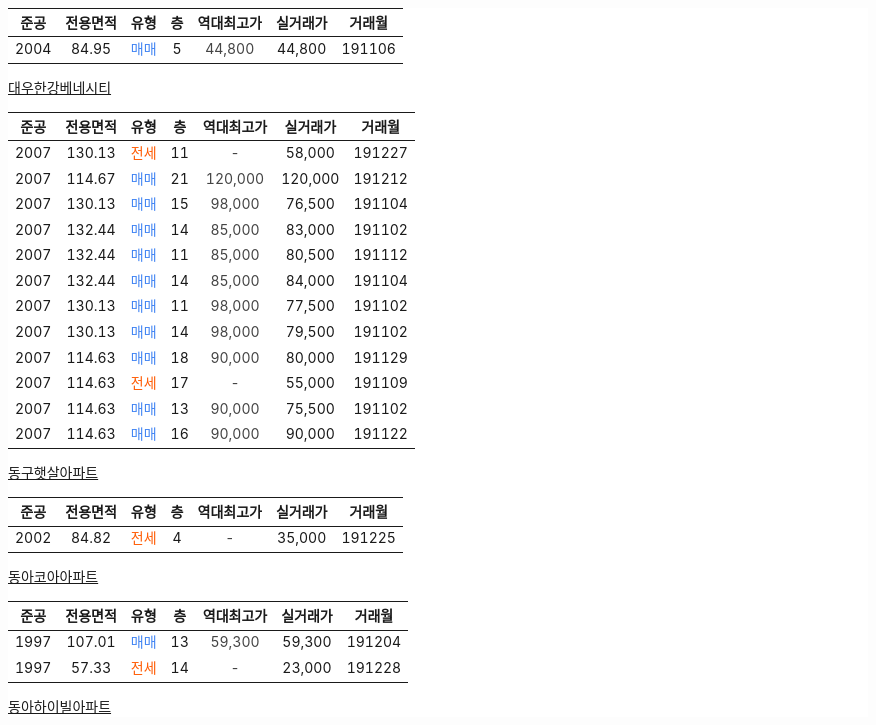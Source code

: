 |준공|전용면적|유형|층|역대최고가|실거래가|거래월|
|:---:|:---:|:---:|:---:|:---:|:---:|:---:|
|2004|84.95|<span style="color:#4285f3">매매</span>|5|<span style="color:#444444">44,800</span>|44,800|191106|

[대우한강베네시티](https://search.naver.com/search.naver?query=%EC%84%9C%EC%9A%B8%ED%8A%B9%EB%B3%84%EC%8B%9C+%EA%B0%95%EB%8F%99%EA%B5%AC+%EC%B2%9C%ED%98%B8%EB%8F%99+%EB%8C%80%EC%9A%B0%ED%95%9C%EA%B0%95%EB%B2%A0%EB%84%A4%EC%8B%9C%ED%8B%B0)

|준공|전용면적|유형|층|역대최고가|실거래가|거래월|
|:---:|:---:|:---:|:---:|:---:|:---:|:---:|
|2007|130.13|<span style="color:#ff5a00">전세</span>|11|<span style="color:#444444">-</span>|58,000|191227|
|2007|114.67|<span style="color:#4285f3">매매</span>|21|<span style="color:#444444">120,000</span>|120,000|191212|
|2007|130.13|<span style="color:#4285f3">매매</span>|15|<span style="color:#444444">98,000</span>|76,500|191104|
|2007|132.44|<span style="color:#4285f3">매매</span>|14|<span style="color:#444444">85,000</span>|83,000|191102|
|2007|132.44|<span style="color:#4285f3">매매</span>|11|<span style="color:#444444">85,000</span>|80,500|191112|
|2007|132.44|<span style="color:#4285f3">매매</span>|14|<span style="color:#444444">85,000</span>|84,000|191104|
|2007|130.13|<span style="color:#4285f3">매매</span>|11|<span style="color:#444444">98,000</span>|77,500|191102|
|2007|130.13|<span style="color:#4285f3">매매</span>|14|<span style="color:#444444">98,000</span>|79,500|191102|
|2007|114.63|<span style="color:#4285f3">매매</span>|18|<span style="color:#444444">90,000</span>|80,000|191129|
|2007|114.63|<span style="color:#ff5a00">전세</span>|17|<span style="color:#444444">-</span>|55,000|191109|
|2007|114.63|<span style="color:#4285f3">매매</span>|13|<span style="color:#444444">90,000</span>|75,500|191102|
|2007|114.63|<span style="color:#4285f3">매매</span>|16|<span style="color:#444444">90,000</span>|90,000|191122|

[동구햇살아파트](https://search.naver.com/search.naver?query=%EC%84%9C%EC%9A%B8%ED%8A%B9%EB%B3%84%EC%8B%9C+%EA%B0%95%EB%8F%99%EA%B5%AC+%EC%B2%9C%ED%98%B8%EB%8F%99+%EB%8F%99%EA%B5%AC%ED%96%87%EC%82%B4%EC%95%84%ED%8C%8C%ED%8A%B8)

|준공|전용면적|유형|층|역대최고가|실거래가|거래월|
|:---:|:---:|:---:|:---:|:---:|:---:|:---:|
|2002|84.82|<span style="color:#ff5a00">전세</span>|4|<span style="color:#444444">-</span>|35,000|191225|

[동아코아아파트](https://search.naver.com/search.naver?query=%EC%84%9C%EC%9A%B8%ED%8A%B9%EB%B3%84%EC%8B%9C+%EA%B0%95%EB%8F%99%EA%B5%AC+%EC%B2%9C%ED%98%B8%EB%8F%99+%EB%8F%99%EC%95%84%EC%BD%94%EC%95%84%EC%95%84%ED%8C%8C%ED%8A%B8)

|준공|전용면적|유형|층|역대최고가|실거래가|거래월|
|:---:|:---:|:---:|:---:|:---:|:---:|:---:|
|1997|107.01|<span style="color:#4285f3">매매</span>|13|<span style="color:#444444">59,300</span>|59,300|191204|
|1997|57.33|<span style="color:#ff5a00">전세</span>|14|<span style="color:#444444">-</span>|23,000|191228|

[동아하이빌아파트](https://search.naver.com/search.naver?query=%EC%84%9C%EC%9A%B8%ED%8A%B9%EB%B3%84%EC%8B%9C+%EA%B0%95%EB%8F%99%EA%B5%AC+%EC%B2%9C%ED%98%B8%EB%8F%99+%EB%8F%99%EC%95%84%ED%95%98%EC%9D%B4%EB%B9%8C%EC%95%84%ED%8C%8C%ED%8A%B8)
